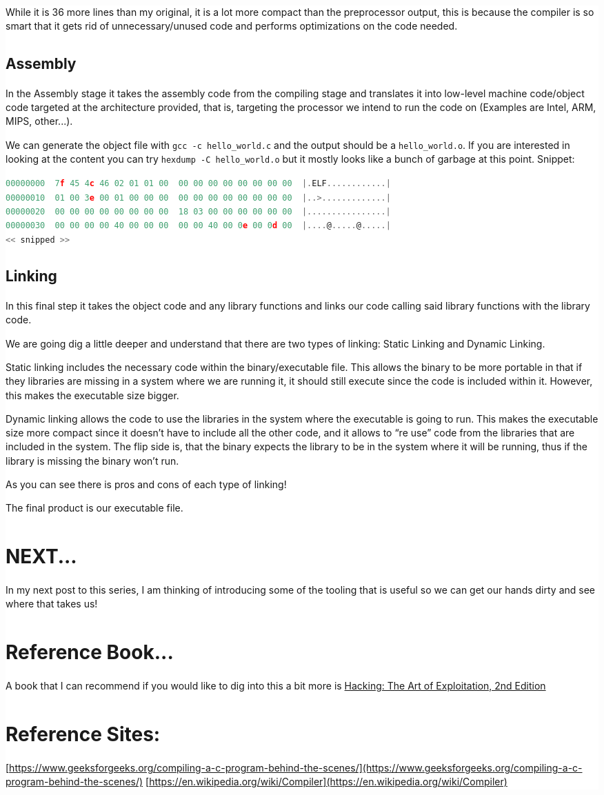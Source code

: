 While it is 36 more lines than my original, it is a lot more compact than the preprocessor output, this is because the compiler is so smart that it gets rid of unnecessary/unused code and performs optimizations on the code needed.

## Assembly

In the Assembly stage it takes the assembly code from the compiling stage and translates it into low-level machine code/object code targeted at the architecture provided, that is, targeting the processor we intend to run the code on (Examples are Intel, ARM, MIPS, other...).

We can generate the object file with `gcc -c hello_world.c` and the output should be a `hello_world.o`. If you are interested in looking at the content you can try `hexdump -C hello_world.o` but it mostly looks like a bunch of garbage at this point. Snippet:

```c
00000000  7f 45 4c 46 02 01 01 00  00 00 00 00 00 00 00 00  |.ELF............|
00000010  01 00 3e 00 01 00 00 00  00 00 00 00 00 00 00 00  |..>.............|
00000020  00 00 00 00 00 00 00 00  18 03 00 00 00 00 00 00  |................|
00000030  00 00 00 00 40 00 00 00  00 00 40 00 0e 00 0d 00  |....@.....@.....|
<< snipped >>
```

## Linking

In this final step it takes the object code and any library functions and links our code calling said library functions with the library code.

We are going dig a little deeper and understand that there are two types of linking: Static Linking and Dynamic Linking.

Static linking includes the necessary code within the binary/executable file. This allows the binary to be more portable in that if they libraries are missing in a system where we are running it, it should still execute since the code is included within it. However, this makes the executable size bigger.

Dynamic linking allows the code to use the libraries in the system where the executable is going to run. This makes the executable size more compact since it doesn’t have to include all the other code, and it allows to “re use” code from the libraries that are included in the system. The flip side is, that the binary expects the library to be in the system where it will be running, thus if the library is missing the binary won’t run.

As you can see there is pros and cons of each type of linking!

The final product is our executable file.

# NEXT...

In my next post to this series, I am thinking of introducing some of the tooling that is useful so we can get our hands dirty and see where that takes us!

# Reference Book...

A book that I can recommend if you would like to dig into this a bit more is [Hacking: The Art of Exploitation, 2nd Edition](%5Bhttps://amzn.to/3tKHuRW%5D\(https://amzn.to/3tKHuRW\))

# Reference Sites:

[https://www.geeksforgeeks.org/compiling-a-c-program-behind-the-scenes/](https://www.geeksforgeeks.org/compiling-a-c-program-behind-the-scenes/) [https://en.wikipedia.org/wiki/Compiler](https://en.wikipedia.org/wiki/Compiler)
